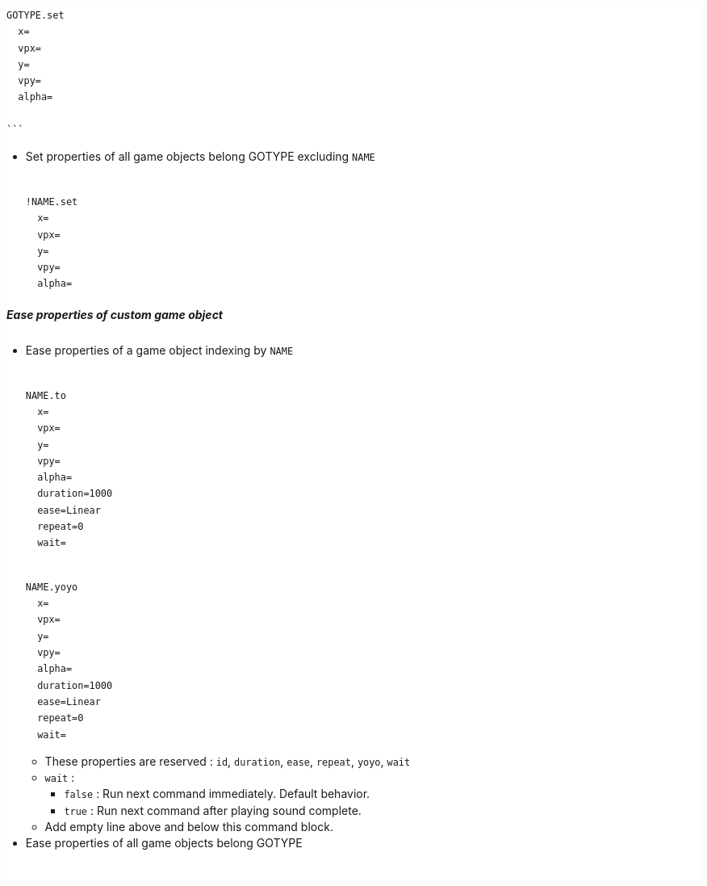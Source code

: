     GOTYPE.set
      x=
      vpx=
      y=
      vpy=
      alpha=
    
    ```
- Set properties of all game objects belong GOTYPE excluding `NAME`
    ```
    
    !NAME.set
      x=
      vpx=
      y=
      vpy=
      alpha=
    
    ```

##### Ease properties of custom game object

- Ease properties of a game object indexing by `NAME`
    ```
    
    NAME.to
      x=
      vpx=
      y=
      vpy=
      alpha=
      duration=1000
      ease=Linear
      repeat=0
      wait=
    
    ```
    ```
    
    NAME.yoyo
      x=
      vpx=
      y=
      vpy=
      alpha=
      duration=1000
      ease=Linear
      repeat=0
      wait=
    
    ```
    - These properties are reserved : `id`, `duration`, `ease`, `repeat`, `yoyo`, `wait`
    - `wait` :
        - `false` : Run next command immediately. Default behavior.
        - `true` : Run next command after playing sound complete.
    - Add empty line above and below this command block.
- Ease properties of all game objects belong GOTYPE
    ```
    